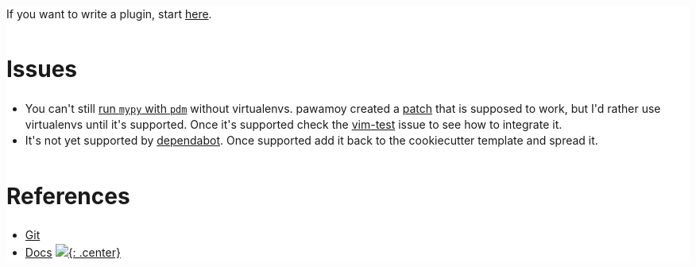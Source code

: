 If you want to write a plugin, start
[here](https://pdm.fming.dev/plugin/write/#write-your-own-plugin).

# Issues

- You can't still
  [run `mypy` with `pdm`](https://github.com/pdm-project/pdm/issues/811) without
  virtualenvs. pawamoy created a
  [patch](https://github.com/python/mypy/issues/10633#issuecomment-974840203)
  that is supposed to work, but I'd rather use virtualenvs until it's supported.
  Once it's supported check the
  [vim-test](https://github.com/vim-test/vim-test/issues/606) issue to see how
  to integrate it.
- It's not yet supported by
  [dependabot](https://github.com/dependabot/dependabot-core/issues/3190). Once
  supported add it back to the cookiecutter template and spread it.

# References

- [Git](https://github.com/pdm-project/pdm/)
- [Docs](https://pdm.fming.dev/)
[![](not-by-ai.svg){: .center}](https://notbyai.fyi)
